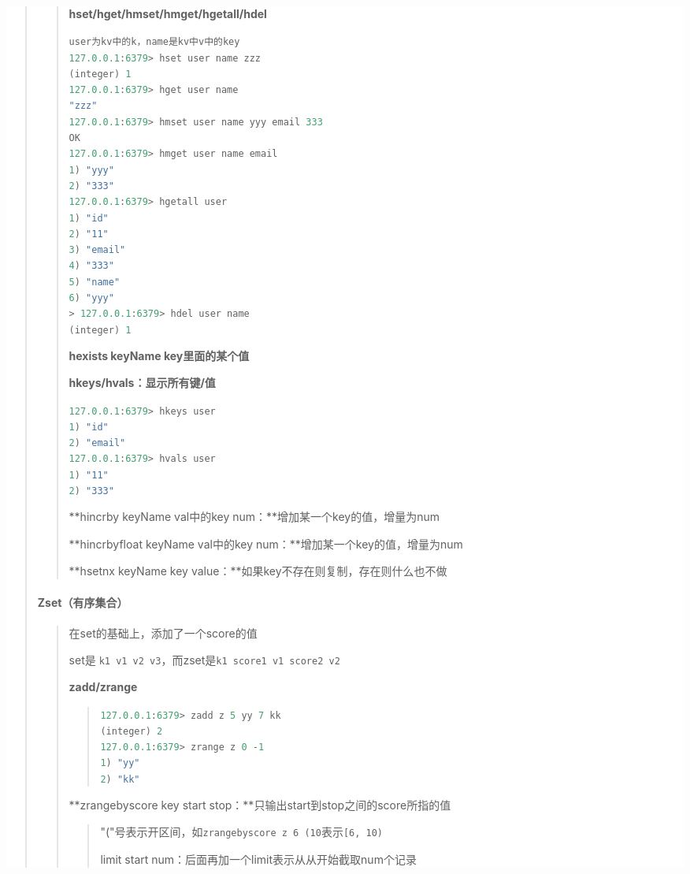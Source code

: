 > > **hset/hget/hmset/hmget/hgetall/hdel**
> >
> > ```java
> > user为kv中的k，name是kv中v中的key
> > 127.0.0.1:6379> hset user name zzz
> > (integer) 1
> > 127.0.0.1:6379> hget user name
> > "zzz"
> > 127.0.0.1:6379> hmset user name yyy email 333
> > OK
> > 127.0.0.1:6379> hmget user name email
> > 1) "yyy"
> > 2) "333"
> > 127.0.0.1:6379> hgetall user
> > 1) "id"
> > 2) "11"
> > 3) "email"
> > 4) "333"
> > 5) "name"
> > 6) "yyy"
> > > 127.0.0.1:6379> hdel user name 
> > (integer) 1
> > ```
> >
> > **hexists keyName key里面的某个值**
> >
> > **hkeys/hvals：显示所有键/值**
> >
> > ```java
> > 127.0.0.1:6379> hkeys user
> > 1) "id"
> > 2) "email"
> > 127.0.0.1:6379> hvals user
> > 1) "11"
> > 2) "333"
> > ```
> >
> > **hincrby keyName val中的key num：**增加某一个key的值，增量为num
> >
> > **hincrbyfloat keyName val中的key num：**增加某一个key的值，增量为num
> >
> > **hsetnx keyName key value：**如果key不存在则复制，存在则什么也不做
>
> #### Zset（有序集合）
>
> > 在set的基础上，添加了一个score的值
> >
> > set是 `k1 v1 v2 v3`，而zset是`k1 score1 v1 score2 v2`
> >
> > **zadd/zrange**
> >
> > > ```java
> > > 127.0.0.1:6379> zadd z 5 yy 7 kk
> > > (integer) 2
> > > 127.0.0.1:6379> zrange z 0 -1
> > > 1) "yy"
> > > 2) "kk"
> > > ```
> >
> > **zrangebyscore key start stop：**只输出start到stop之间的score所指的值
> >
> > > "("号表示开区间，如`zrangebyscore z 6 (10`表示`[6, 10)`
> > >
> > > limit start num：后面再加一个limit表示从从开始截取num个记录